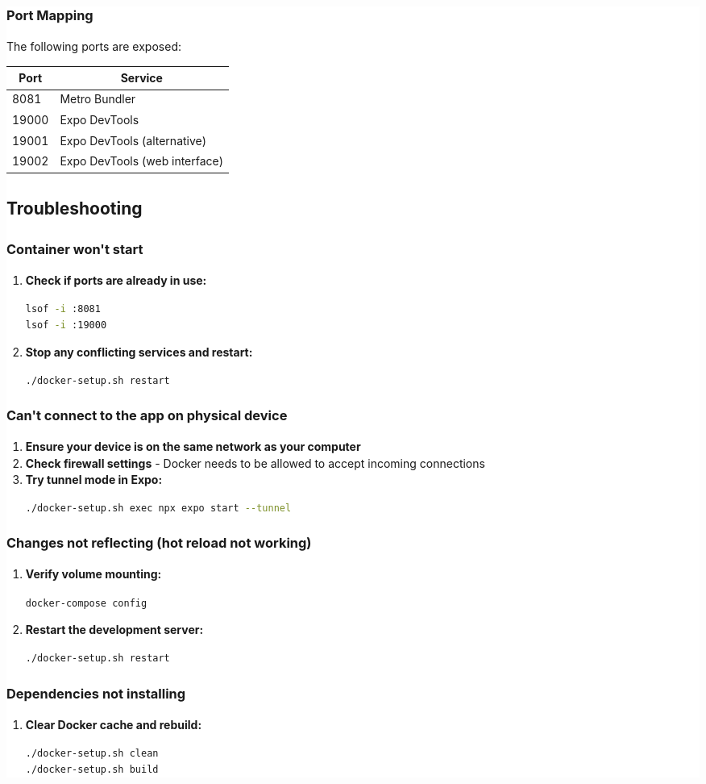 ### Port Mapping

The following ports are exposed:

| Port | Service |
|------|---------|
| 8081 | Metro Bundler |
| 19000 | Expo DevTools |
| 19001 | Expo DevTools (alternative) |
| 19002 | Expo DevTools (web interface) |

## Troubleshooting

### Container won't start

1. **Check if ports are already in use:**
   ```bash
   lsof -i :8081
   lsof -i :19000
   ```

2. **Stop any conflicting services and restart:**
   ```bash
   ./docker-setup.sh restart
   ```

### Can't connect to the app on physical device

1. **Ensure your device is on the same network as your computer**
2. **Check firewall settings** - Docker needs to be allowed to accept incoming connections
3. **Try tunnel mode in Expo:**
   ```bash
   ./docker-setup.sh exec npx expo start --tunnel
   ```

### Changes not reflecting (hot reload not working)

1. **Verify volume mounting:**
   ```bash
   docker-compose config
   ```

2. **Restart the development server:**
   ```bash
   ./docker-setup.sh restart
   ```

### Dependencies not installing

1. **Clear Docker cache and rebuild:**
   ```bash
   ./docker-setup.sh clean
   ./docker-setup.sh build
   ```
